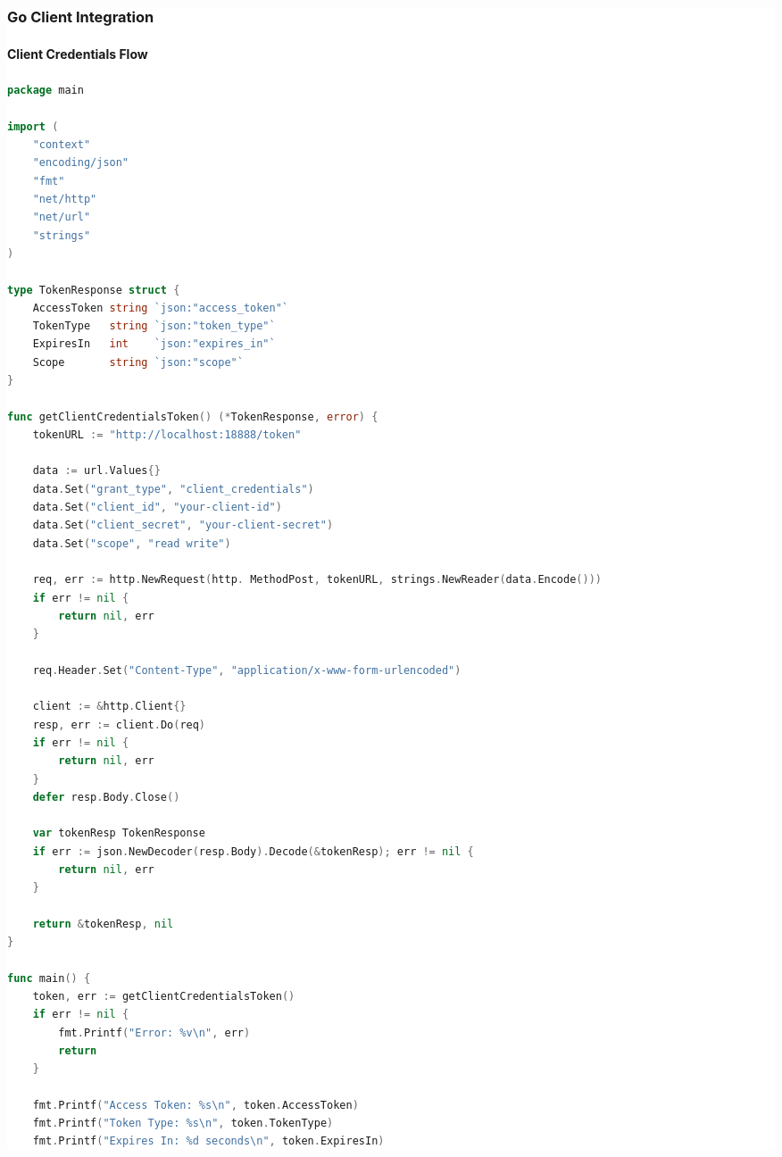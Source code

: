 ### Go Client Integration

#### Client Credentials Flow

```go
package main

import (
    "context"
    "encoding/json"
    "fmt"
    "net/http"
    "net/url"
    "strings"
)

type TokenResponse struct {
    AccessToken string `json:"access_token"`
    TokenType   string `json:"token_type"`
    ExpiresIn   int    `json:"expires_in"`
    Scope       string `json:"scope"`
}

func getClientCredentialsToken() (*TokenResponse, error) {
    tokenURL := "http://localhost:18888/token"
    
    data := url.Values{}
    data.Set("grant_type", "client_credentials")
    data.Set("client_id", "your-client-id")
    data.Set("client_secret", "your-client-secret")
    data.Set("scope", "read write")
    
    req, err := http.NewRequest(http. MethodPost, tokenURL, strings.NewReader(data.Encode()))
    if err != nil {
        return nil, err
    }
    
    req.Header.Set("Content-Type", "application/x-www-form-urlencoded")
    
    client := &http.Client{}
    resp, err := client.Do(req)
    if err != nil {
        return nil, err
    }
    defer resp.Body.Close()
    
    var tokenResp TokenResponse
    if err := json.NewDecoder(resp.Body).Decode(&tokenResp); err != nil {
        return nil, err
    }
    
    return &tokenResp, nil
}

func main() {
    token, err := getClientCredentialsToken()
    if err != nil {
        fmt.Printf("Error: %v\n", err)
        return
    }
    
    fmt.Printf("Access Token: %s\n", token.AccessToken)
    fmt.Printf("Token Type: %s\n", token.TokenType)
    fmt.Printf("Expires In: %d seconds\n", token.ExpiresIn)
```